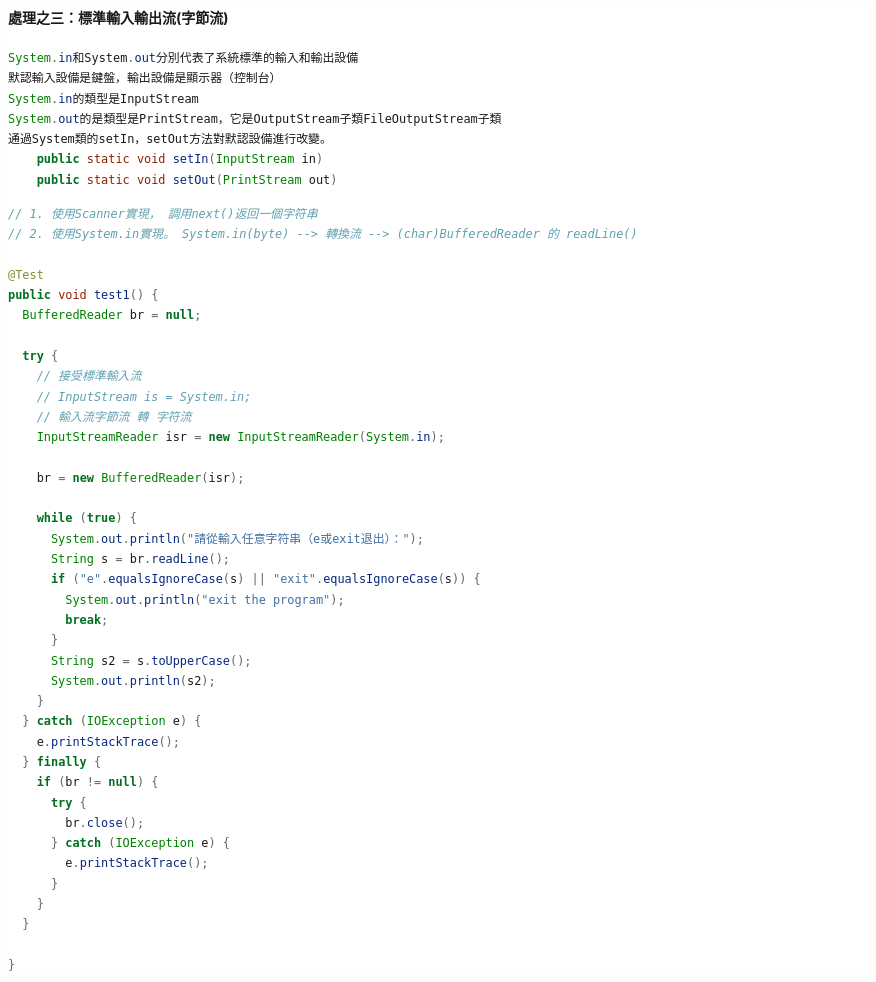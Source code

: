 

#### 處理之三：標準輸入輸出流(字節流)

```java
System.in和System.out分別代表了系統標準的輸入和輸出設備
默認輸入設備是鍵盤，輸出設備是顯示器（控制台）
System.in的類型是InputStream
System.out的是類型是PrintStream，它是OutputStream子類FileOutputStream子類
通過System類的setIn，setOut方法對默認設備進行改變。
    public static void setIn(InputStream in)
    public static void setOut(PrintStream out)
```



```java
// 1. 使用Scanner實現， 調用next()返回一個字符串
// 2. 使用System.in實現。 System.in(byte) --> 轉換流 --> (char)BufferedReader 的 readLine()

@Test
public void test1() {
  BufferedReader br = null;

  try {
    // 接受標準輸入流
    // InputStream is = System.in;
    // 輸入流字節流 轉 字符流
    InputStreamReader isr = new InputStreamReader(System.in);

    br = new BufferedReader(isr);

    while (true) {
      System.out.println("請從輸入任意字符串（e或exit退出）：");
      String s = br.readLine();
      if ("e".equalsIgnoreCase(s) || "exit".equalsIgnoreCase(s)) {
        System.out.println("exit the program");
        break;
      }
      String s2 = s.toUpperCase();
      System.out.println(s2);
    }
  } catch (IOException e) {
    e.printStackTrace();
  } finally {
    if (br != null) {
      try {
        br.close();
      } catch (IOException e) {
        e.printStackTrace();
      }
    }
  }

}
```
